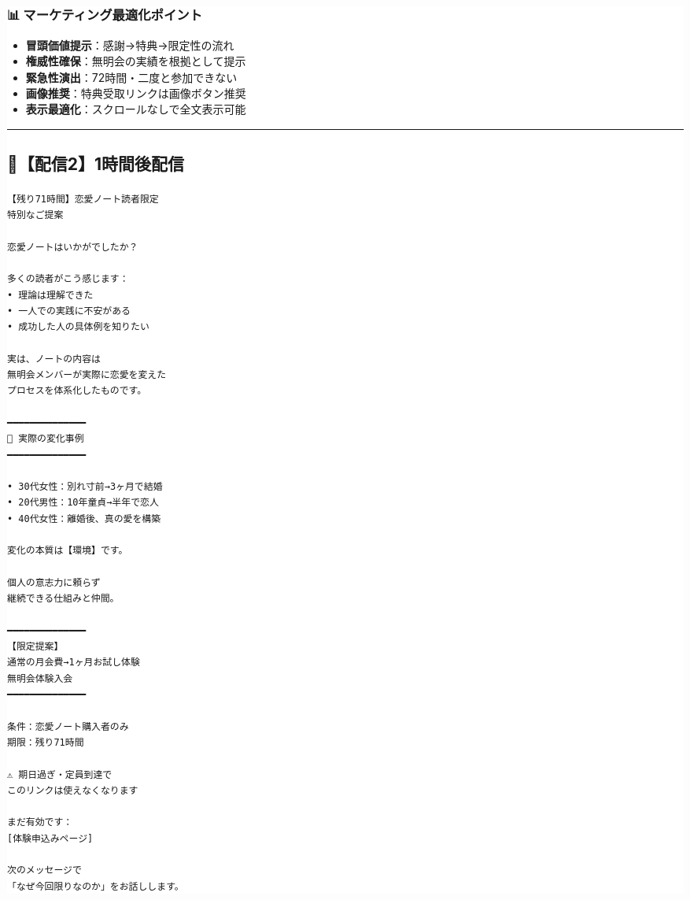 ### 📊 マーケティング最適化ポイント
- **冒頭価値提示**：感謝→特典→限定性の流れ
- **権威性確保**：無明会の実績を根拠として提示
- **緊急性演出**：72時間・二度と参加できない
- **画像推奨**：特典受取リンクは画像ボタン推奨
- **表示最適化**：スクロールなしで全文表示可能

---

## 📱【配信2】1時間後配信

```
【残り71時間】恋愛ノート読者限定
特別なご提案

恋愛ノートはいかがでしたか？

多くの読者がこう感じます：
• 理論は理解できた
• 一人での実践に不安がある
• 成功した人の具体例を知りたい

実は、ノートの内容は
無明会メンバーが実際に恋愛を変えた
プロセスを体系化したものです。

━━━━━━━━━━━━━━
🌟 実際の変化事例
━━━━━━━━━━━━━━

• 30代女性：別れ寸前→3ヶ月で結婚
• 20代男性：10年童貞→半年で恋人
• 40代女性：離婚後、真の愛を構築

変化の本質は【環境】です。

個人の意志力に頼らず
継続できる仕組みと仲間。

━━━━━━━━━━━━━━
【限定提案】
通常の月会費→1ヶ月お試し体験
無明会体験入会
━━━━━━━━━━━━━━

条件：恋愛ノート購入者のみ
期限：残り71時間

⚠️ 期日過ぎ・定員到達で
このリンクは使えなくなります

まだ有効です：
[体験申込みページ]

次のメッセージで
「なぜ今回限りなのか」をお話しします。
```
